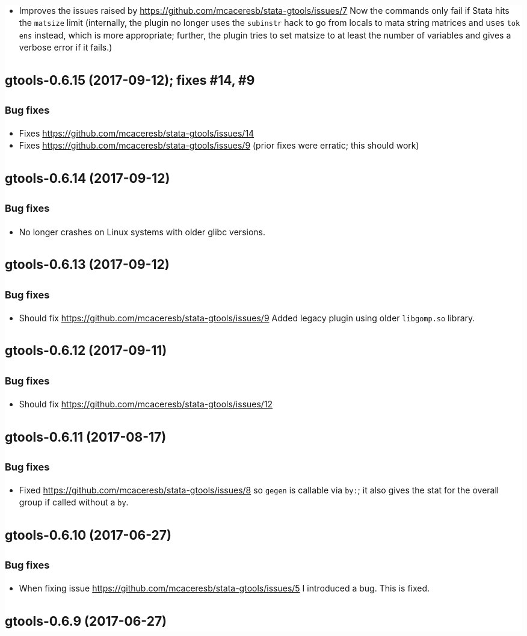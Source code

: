* Improves the issues raised by https://github.com/mcaceresb/stata-gtools/issues/7
  Now the commands only fail if Stata hits the `matsize` limit (internally, the plugin
  no longer uses the `subinstr` hack to go from locals to mata string matrices and uses
  `tokens` instead, which is more appropriate; further, the plugin tries to set matsize
  to at least the number of variables and gives a verbose error if it fails.)

## gtools-0.6.15 (2017-09-12); fixes #14, #9

### Bug fixes

* Fixes https://github.com/mcaceresb/stata-gtools/issues/14
* Fixes https://github.com/mcaceresb/stata-gtools/issues/9
  (prior fixes were erratic; this should work)

## gtools-0.6.14 (2017-09-12)

### Bug fixes

* No longer crashes on Linux systems with older glibc versions.

## gtools-0.6.13 (2017-09-12)

### Bug fixes

* Should fix https://github.com/mcaceresb/stata-gtools/issues/9
  Added legacy plugin using older `libgomp.so` library.

## gtools-0.6.12 (2017-09-11)

### Bug fixes

* Should fix https://github.com/mcaceresb/stata-gtools/issues/12

## gtools-0.6.11 (2017-08-17)

### Bug fixes

* Fixed https://github.com/mcaceresb/stata-gtools/issues/8 so
  `gegen` is callable via `by:`; it also gives the stat for the
  overall group if called without a `by`.

## gtools-0.6.10 (2017-06-27)

### Bug fixes

* When fixing issue https://github.com/mcaceresb/stata-gtools/issues/5
  I introduced a bug. This is fixed.

## gtools-0.6.9 (2017-06-27)

